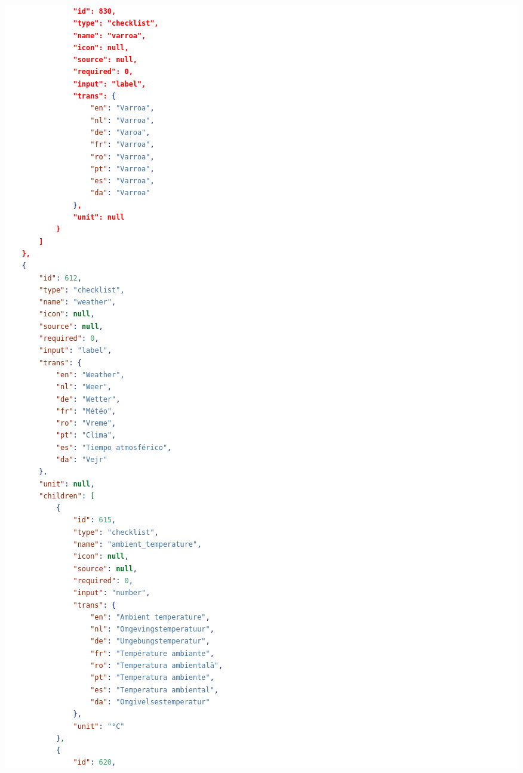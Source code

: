```json
                "id": 830,
                "type": "checklist",
                "name": "varroa",
                "icon": null,
                "source": null,
                "required": 0,
                "input": "label",
                "trans": {
                    "en": "Varroa",
                    "nl": "Varroa",
                    "de": "Varoa",
                    "fr": "Varroa",
                    "ro": "Varroa",
                    "pt": "Varroa",
                    "es": "Varroa",
                    "da": "Varroa"
                },
                "unit": null
            }
        ]
    },
    {
        "id": 612,
        "type": "checklist",
        "name": "weather",
        "icon": null,
        "source": null,
        "required": 0,
        "input": "label",
        "trans": {
            "en": "Weather",
            "nl": "Weer",
            "de": "Wetter",
            "fr": "Météo",
            "ro": "Vreme",
            "pt": "Clima",
            "es": "Tiempo atmosférico",
            "da": "Vejr"
        },
        "unit": null,
        "children": [
            {
                "id": 615,
                "type": "checklist",
                "name": "ambient_temperature",
                "icon": null,
                "source": null,
                "required": 0,
                "input": "number",
                "trans": {
                    "en": "Ambient temperature",
                    "nl": "Omgevingstemperatuur",
                    "de": "Umgebungstemperatur",
                    "fr": "Température ambiante",
                    "ro": "Temperatura ambientală",
                    "pt": "Temperatura ambiente",
                    "es": "Temperatura ambiental",
                    "da": "Omgivelsestemperatur"
                },
                "unit": "°C"
            },
            {
                "id": 620,
```